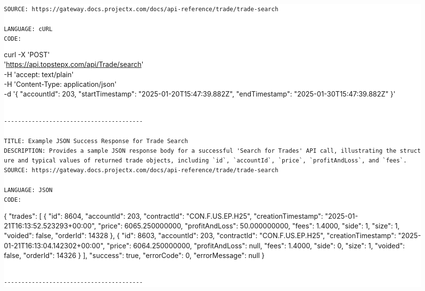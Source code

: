 ```
SOURCE: https://gateway.docs.projectx.com/docs/api-reference/trade/trade-search

LANGUAGE: cURL
CODE:
```
curl -X 'POST' \
  'https://api.topstepx.com/api/Trade/search' \
  -H 'accept: text/plain' \
  -H 'Content-Type: application/json' \
  -d '{
    "accountId": 203,
    "startTimestamp": "2025-01-20T15:47:39.882Z",
    "endTimestamp": "2025-01-30T15:47:39.882Z"
  }'
```

----------------------------------------

TITLE: Example JSON Success Response for Trade Search
DESCRIPTION: Provides a sample JSON response body for a successful 'Search for Trades' API call, illustrating the structure and typical values of returned trade objects, including `id`, `accountId`, `price`, `profitAndLoss`, and `fees`.
SOURCE: https://gateway.docs.projectx.com/docs/api-reference/trade/trade-search

LANGUAGE: JSON
CODE:
```
{
    "trades": [
        {
            "id": 8604,
            "accountId": 203,
            "contractId": "CON.F.US.EP.H25",
            "creationTimestamp": "2025-01-21T16:13:52.523293+00:00",
            "price": 6065.250000000,
            "profitAndLoss": 50.000000000,
            "fees": 1.4000,
            "side": 1,
            "size": 1,
            "voided": false,
            "orderId": 14328
        },
        {
            "id": 8603,
            "accountId": 203,
            "contractId": "CON.F.US.EP.H25",
            "creationTimestamp": "2025-01-21T16:13:04.142302+00:00",
            "price": 6064.250000000,
            "profitAndLoss": null,
            "fees": 1.4000,
            "side": 0,
            "size": 1,
            "voided": false,
            "orderId": 14326
        }
    ],
    "success": true,
    "errorCode": 0,
    "errorMessage": null
}
```

----------------------------------------

```